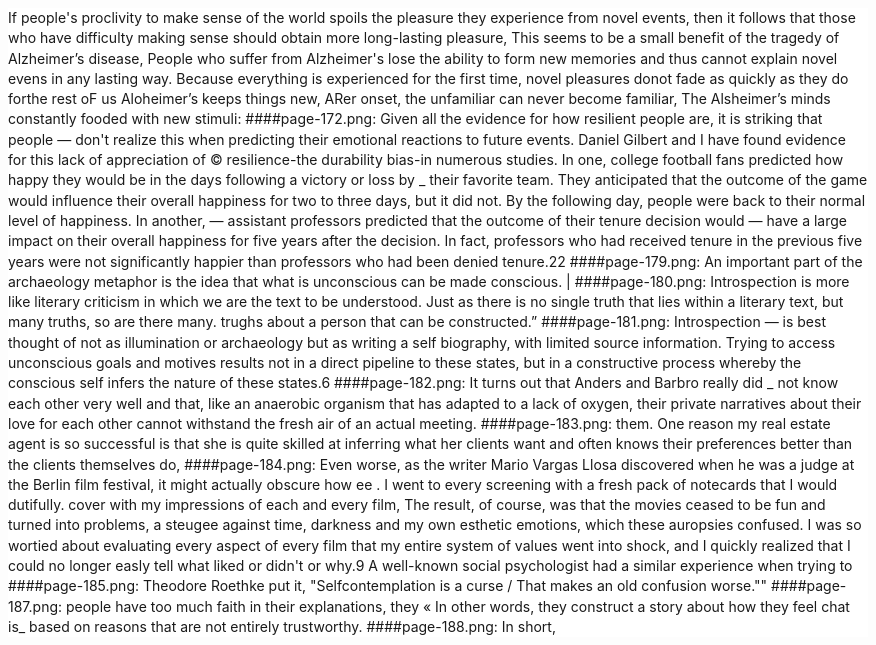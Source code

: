 If people's proclivity to make sense of the world spoils the pleasure they experience from novel events, then it follows that those who have difficulty making sense should obtain more long-lasting pleasure, This seems to be a small benefit of the tragedy of Alzheimer’s disease, People who suffer from Alzheimer's lose the ability to form new memories and thus cannot explain novel evens in any lasting way. Because everything is experienced for the first time, novel pleasures donot fade as quickly as they do forthe rest oF us Aloheimer’s keeps things new, ARer onset, the unfamiliar can never become familiar, The Alsheimer’s minds constantly fooded with new stimuli: 
####page-172.png:
Given all the evidence for how resilient people are, it is striking that people — 
don't realize this when predicting their emotional reactions to future events. 
Daniel Gilbert and I have found evidence for this lack of appreciation of © 
resilience-the durability bias-in numerous studies. In one, college football fans 
predicted how happy they would be in the days following a victory or loss by _ 
their favorite team. They anticipated that the outcome of the game would 
influence their overall happiness for two to three days, but it did not. By the 
following day, people were back to their normal level of happiness. In another, — 
assistant professors predicted that the outcome of their tenure decision would — 
have a large impact on their overall happiness for five years after the decision. 
In fact, professors who had received tenure in the previous five years were not 
significantly happier than professors who had been denied tenure.22 
####page-179.png:
An important part of the archaeology metaphor is the idea that what is 
unconscious can be made conscious. | 
####page-180.png:
Introspection is more like literary 
criticism in which we are the text to be understood. Just as there is no single 
truth that lies within a literary text, but many truths, so are there many. trughs 
about a person that can be constructed.” 
####page-181.png:
Introspection — 
is best thought of not as illumination or archaeology but as writing a self 
biography, with limited source information. 
Trying to access unconscious goals and motives results not in a direct 
pipeline to these states, but in a constructive process whereby the conscious 
self infers the nature of these states.6 
####page-182.png:
It turns out that Anders and Barbro really did _ 
not know each other very well and that, like an anaerobic organism that has 
adapted to a lack of oxygen, their private narratives about their love for each 
other cannot withstand the fresh air of an actual meeting. 
####page-183.png:
them. One reason my real estate agent is so successful is that she is quite 
skilled at inferring what her clients want and often knows their preferences 
better than the clients themselves do, 
####page-184.png:
Even worse, as the writer Mario Vargas Llosa discovered 
when he was a judge at the Berlin film festival, it might actually obscure how 
ee . 
I went to every screening with a fresh pack of notecards that I would dutifully. cover with my impressions of each and every film, The result, of course, was that the movies ceased to be fun and turned into problems, a steugee against time, darkness and my own esthetic emotions, which these auropsies confused. I was so wortied about evaluating every aspect of every film that my entire system of values went into shock, and I quickly realized that I could no longer easly tell what liked or didn't or why.9 
A well-known social psychologist had a similar experience when trying to 
####page-185.png:
Theodore Roethke put it, "Selfcontemplation is a curse / That 
makes an old confusion worse."" 
####page-187.png:
people have too much faith in their explanations, they « 
In other words, they construct a story about how they feel chat is_ 
based on reasons that are not entirely trustworthy. 
####page-188.png:
In short, 